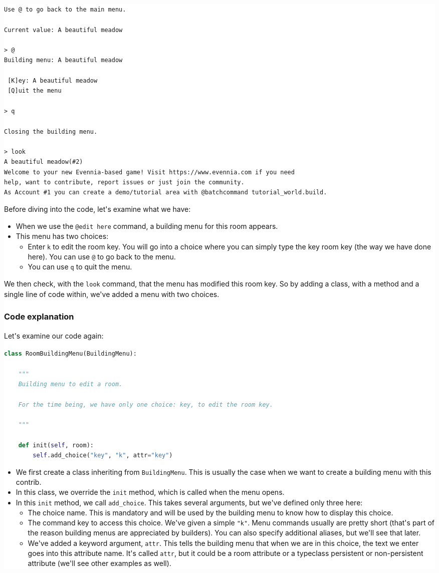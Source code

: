 ```
Use @ to go back to the main menu.

Current value: A beautiful meadow

> @
Building menu: A beautiful meadow

 [K]ey: A beautiful meadow
 [Q]uit the menu

> q

Closing the building menu.

> look
A beautiful meadow(#2)
Welcome to your new Evennia-based game! Visit https://www.evennia.com if you need
help, want to contribute, report issues or just join the community.
As Account #1 you can create a demo/tutorial area with @batchcommand tutorial_world.build.
```

Before diving into the code, let's examine what we have:

- When we use the `@edit here` command, a building menu for this room appears.
- This menu has two choices:
    - Enter `k` to edit the room key. You will go into a choice where you can simply type the key
      room key (the way we have done here). You can use `@` to go back to the menu.
    - You can use `q` to quit the menu.

We then check, with the `look` command, that the menu has modified this room key. So by adding a
class, with a method and a single line of code within, we've added a menu with two choices.

### Code explanation

Let's examine our code again:

```python
class RoomBuildingMenu(BuildingMenu):

    """
    Building menu to edit a room.

    For the time being, we have only one choice: key, to edit the room key.

    """

    def init(self, room):
        self.add_choice("key", "k", attr="key")
```

- We first create a class inheriting from `BuildingMenu`. This is usually the case when we want to
  create a building menu with this contrib.
- In this class, we override the `init` method, which is called when the menu opens.
- In this `init` method, we call `add_choice`. This takes several arguments, but we've defined only
  three here:
    - The choice name. This is mandatory and will be used by the building menu to know how to
      display this choice.
    - The command key to access this choice. We've given a simple `"k"`. Menu commands usually are
      pretty short (that's part of the reason building menus are appreciated by builders). You can also
      specify additional aliases, but we'll see that later.
    - We've added a keyword argument, `attr`. This tells the building menu that when we are in this
      choice, the text we enter goes into this attribute name. It's called `attr`, but it could be a room
      attribute or a typeclass persistent or non-persistent attribute (we'll see other examples as well).
